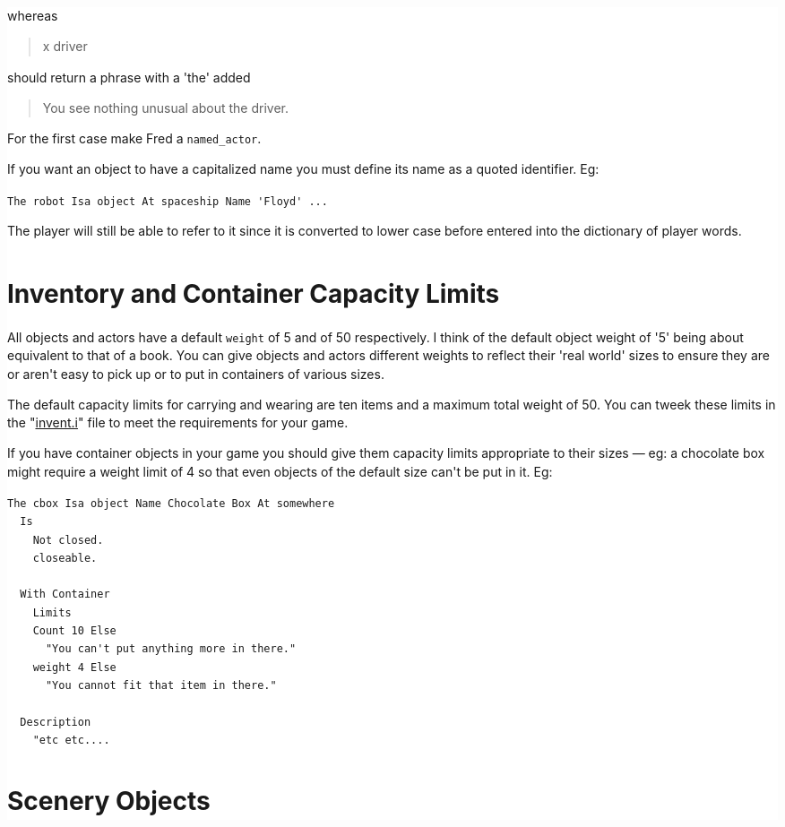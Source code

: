 whereas

> x driver

should return a phrase with a 'the' added

> You see nothing unusual about the driver.

For the first case make Fred a `named_actor`.

If you want an object to have a capitalized name you must define its name as a quoted identifier. Eg:

``` alan
The robot Isa object At spaceship Name 'Floyd' ...
```

The player will still be able to refer to it since it is converted to lower case before entered into the dictionary of player words.


# Inventory and Container Capacity Limits

All objects and actors have a default `weight` of 5 and of 50 respectively.
I think of the default object weight of '5' being about equivalent to that of a book.
You can give objects and actors different weights to reflect their 'real world' sizes to ensure they are or aren't easy to pick up or to put in containers of various sizes.

The default capacity limits for carrying and wearing are ten items and a maximum total weight of 50.
You can tweek these limits in the "[invent.i]" file to meet the requirements for your game.

If you have container objects in your game you should give them capacity limits appropriate to their sizes — eg: a chocolate box might require a weight limit of 4 so that even objects of the default size can't be put in it. Eg:

``` alan
The cbox Isa object Name Chocolate Box At somewhere
  Is
    Not closed.
    closeable.

  With Container
    Limits
    Count 10 Else
      "You can't put anything more in there."
    weight 4 Else
      "You cannot fit that item in there."

  Description
    "etc etc....
```



# Scenery Objects


[NOTES.md]: ./NOTES.md
[ReadMe]: https://github.com/alan-if/alan-goodies/blob/master/libs/ALAN-Library_0.6/README.md#original-readme "View archived copy of original 'ReadMe' at ALAN Goodies"
[INDEX.md]: ./INDEX.md
[examine.i]: ./examine.i "View source file"
[meta_help.i]: ./meta_help.i "View source file"
[invent.i]: ./invent.i "View source file"
[Library.i]: ./Library.i "View source file"
[take.i]: ./take.i "View source file"
[talk.i]: ./talk.i "View source file"
[turn.i]: ./turn.i "View source file"